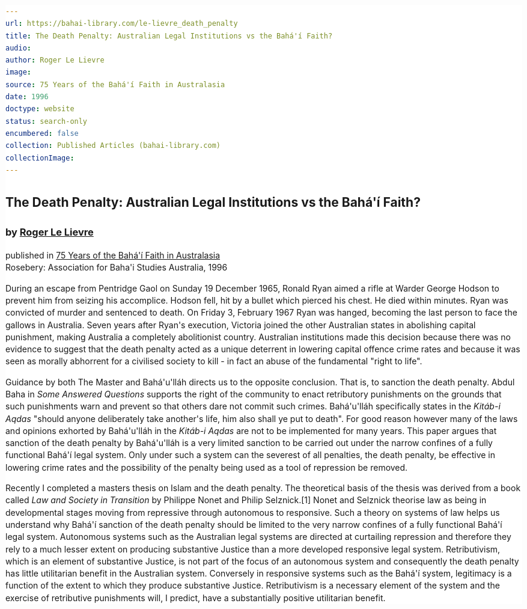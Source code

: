 ```yaml
---
url: https://bahai-library.com/le-lievre_death_penalty
title: The Death Penalty: Australian Legal Institutions vs the Bahá'í Faith?
audio: 
author: Roger Le Lievre
image: 
source: 75 Years of the Bahá'í Faith in Australasia
date: 1996
doctype: website
status: search-only
encumbered: false
collection: Published Articles (bahai-library.com)
collectionImage: 
---
```



## The Death Penalty: Australian Legal Institutions vs the Bahá'í Faith?

### by [Roger Le Lievre](https://bahai-library.com/author/Roger+Le+Lievre)

published in [75 Years of the Bahá'í Faith in Australasia](http://bahai-library.com/75_years_bahai_australasia)  
Rosebery: Association for Baha'i Studies Australia, 1996


During an escape from Pentridge Gaol on Sunday 19 December 1965, Ronald Ryan aimed a rifle at Warder George Hodson to prevent him from seizing his accomplice. Hodson fell, hit by a bullet which pierced his chest. He died within minutes. Ryan was convicted of murder and sentenced to death. On Friday 3, February 1967 Ryan was hanged, becoming the last person to face the gallows in Australia. Seven years after Ryan's execution, Victoria joined the other Australian states in abolishing capital punishment, making Australia a completely abolitionist country. Australian institutions made this decision because there was no evidence to suggest that the death penalty acted as a unique deterrent in lowering capital offence crime rates and because it was seen as morally abhorrent for a civilised society to kill - in fact an abuse of the fundamental "right to life".

Guidance by both The Master and Bahá'u'lláh directs us to the opposite conclusion. That is, to sanction the death penalty. Abdul Baha in _Some Answered Questions_ supports the right of the community to enact retributory punishments on the grounds that such punishments warn and prevent so that others dare not commit such crimes. Bahá'u'lláh specifically states in the _Kitáb-i Aqdas_ "should anyone deliberately take another's life, him also shall ye put to death". For good reason however many of the laws and opinions exhorted by Bahá'u'lláh in the _Kitáb-i Aqdas_ are not to be implemented for many years. This paper argues that sanction of the death penalty by Bahá'u'lláh is a very limited sanction to be carried out under the narrow confines of a fully functional Bahá'í legal system. Only under such a system can the severest of all penalties, the death penalty, be effective in lowering crime rates and the possibility of the penalty being used as a tool of repression be removed.

Recently I completed a masters thesis on Islam and the death penalty. The theoretical basis of the thesis was derived from a book called _Law and Society in Transition_ by Philippe Nonet and Philip Selznick.\[1\] Nonet and Selznick theorise law as being in developmental stages moving from repressive through autonomous to responsive. Such a theory on systems of law helps us understand why Bahá'í sanction of the death penalty should be limited to the very narrow confines of a fully functional Bahá'í legal system. Autonomous systems such as the Australian legal systems are directed at curtailing repression and therefore they rely to a much lesser extent on producing substantive Justice than a more developed responsive legal system. Retributivism, which is an element of substantive Justice, is not part of the focus of an autonomous system and consequently the death penalty has little utilitarian benefit in the Australian system. Conversely in responsive systems such as the Bahá'í system, legitimacy is a function of the extent to which they produce substantive Justice. Retributivism is a necessary element of the system and the exercise of retributive punishments will, I predict, have a substantially positive utilitarian benefit.
